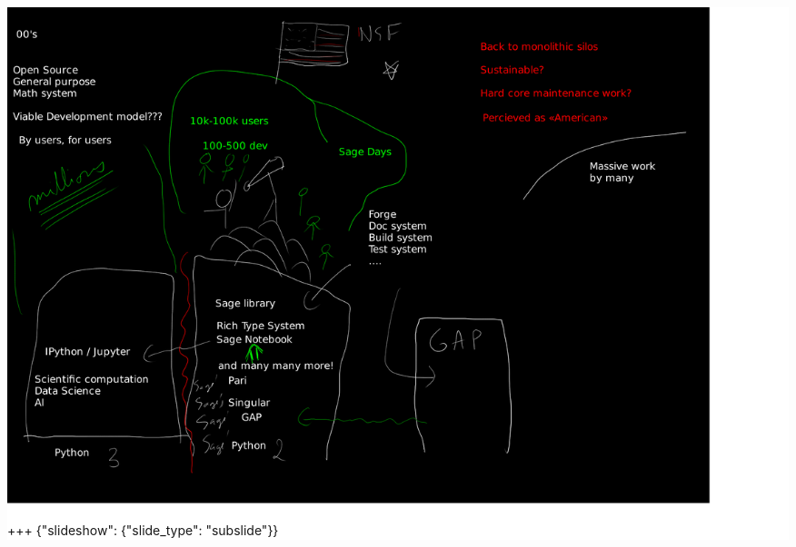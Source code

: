 <img src="2021-02-15-SageOscarDays2-3.svg" width="90%">

+++ {"slideshow": {"slide_type": "subslide"}}
